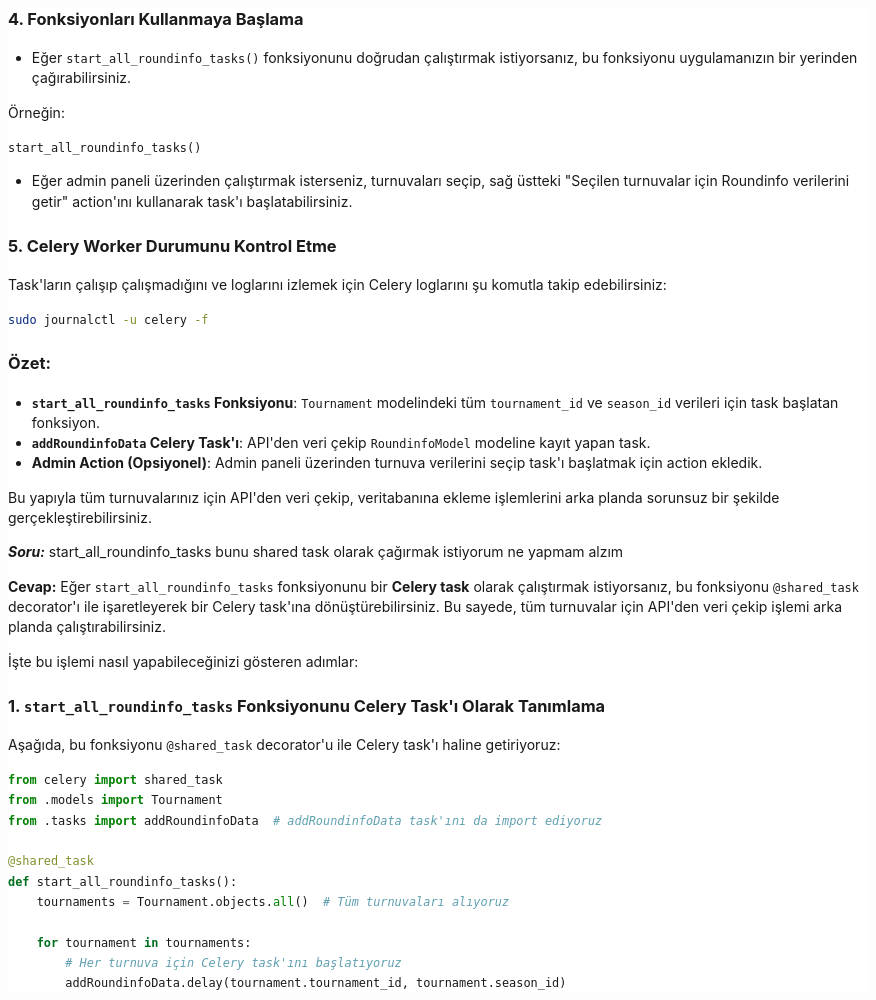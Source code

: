 
### 4. **Fonksiyonları Kullanmaya Başlama**

- Eğer `start_all_roundinfo_tasks()` fonksiyonunu doğrudan çalıştırmak istiyorsanız, bu fonksiyonu uygulamanızın bir yerinden çağırabilirsiniz.
  
Örneğin:
```python
start_all_roundinfo_tasks()
```

- Eğer admin paneli üzerinden çalıştırmak isterseniz, turnuvaları seçip, sağ üstteki "Seçilen turnuvalar için Roundinfo verilerini getir" action'ını kullanarak task'ı başlatabilirsiniz.

### 5. **Celery Worker Durumunu Kontrol Etme**

Task'ların çalışıp çalışmadığını ve loglarını izlemek için Celery loglarını şu komutla takip edebilirsiniz:

```bash
sudo journalctl -u celery -f
```

### Özet:
- **`start_all_roundinfo_tasks` Fonksiyonu**: `Tournament` modelindeki tüm `tournament_id` ve `season_id` verileri için task başlatan fonksiyon.
- **`addRoundinfoData` Celery Task'ı**: API'den veri çekip `RoundinfoModel` modeline kayıt yapan task.
- **Admin Action (Opsiyonel)**: Admin paneli üzerinden turnuva verilerini seçip task'ı başlatmak için action ekledik.

Bu yapıyla tüm turnuvalarınız için API'den veri çekip, veritabanına ekleme işlemlerini arka planda sorunsuz bir şekilde gerçekleştirebilirsiniz.

***Soru:*** start_all_roundinfo_tasks  bunu shared task olarak çağırmak istiyorum ne yapmam alzım

**Cevap:** Eğer `start_all_roundinfo_tasks` fonksiyonunu bir **Celery task** olarak çalıştırmak istiyorsanız, bu fonksiyonu `@shared_task` decorator'ı ile işaretleyerek bir Celery task'ına dönüştürebilirsiniz. Bu sayede, tüm turnuvalar için API'den veri çekip işlemi arka planda çalıştırabilirsiniz.

İşte bu işlemi nasıl yapabileceğinizi gösteren adımlar:

### 1. **`start_all_roundinfo_tasks` Fonksiyonunu Celery Task'ı Olarak Tanımlama**

Aşağıda, bu fonksiyonu `@shared_task` decorator'u ile Celery task'ı haline getiriyoruz:

```python
from celery import shared_task
from .models import Tournament
from .tasks import addRoundinfoData  # addRoundinfoData task'ını da import ediyoruz

@shared_task
def start_all_roundinfo_tasks():
    tournaments = Tournament.objects.all()  # Tüm turnuvaları alıyoruz
    
    for tournament in tournaments:
        # Her turnuva için Celery task'ını başlatıyoruz
        addRoundinfoData.delay(tournament.tournament_id, tournament.season_id)
```
